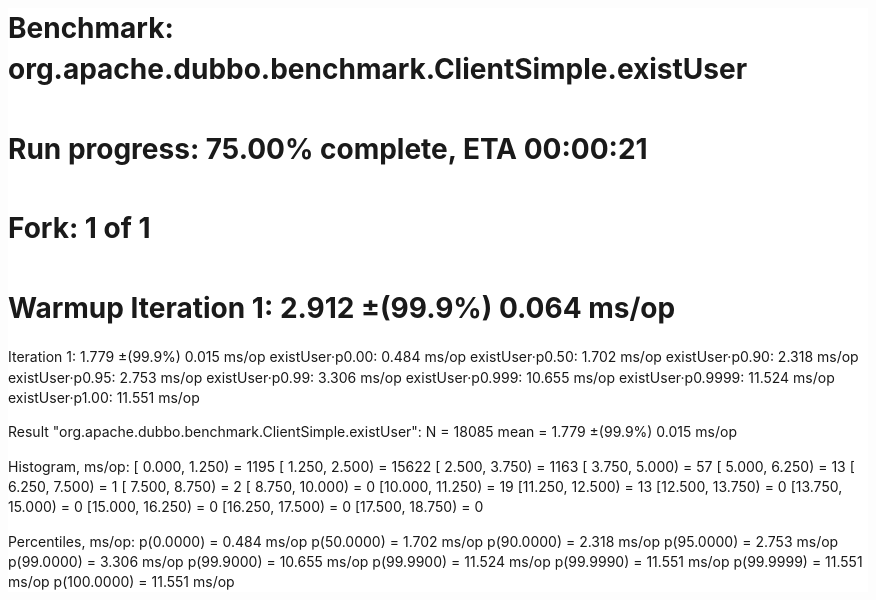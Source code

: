 # Benchmark: org.apache.dubbo.benchmark.ClientSimple.existUser

# Run progress: 75.00% complete, ETA 00:00:21
# Fork: 1 of 1
# Warmup Iteration   1: 2.912 ±(99.9%) 0.064 ms/op
Iteration   1: 1.779 ±(99.9%) 0.015 ms/op
                 existUser·p0.00:   0.484 ms/op
                 existUser·p0.50:   1.702 ms/op
                 existUser·p0.90:   2.318 ms/op
                 existUser·p0.95:   2.753 ms/op
                 existUser·p0.99:   3.306 ms/op
                 existUser·p0.999:  10.655 ms/op
                 existUser·p0.9999: 11.524 ms/op
                 existUser·p1.00:   11.551 ms/op



Result "org.apache.dubbo.benchmark.ClientSimple.existUser":
  N = 18085
  mean =      1.779 ±(99.9%) 0.015 ms/op

  Histogram, ms/op:
    [ 0.000,  1.250) = 1195 
    [ 1.250,  2.500) = 15622 
    [ 2.500,  3.750) = 1163 
    [ 3.750,  5.000) = 57 
    [ 5.000,  6.250) = 13 
    [ 6.250,  7.500) = 1 
    [ 7.500,  8.750) = 2 
    [ 8.750, 10.000) = 0 
    [10.000, 11.250) = 19 
    [11.250, 12.500) = 13 
    [12.500, 13.750) = 0 
    [13.750, 15.000) = 0 
    [15.000, 16.250) = 0 
    [16.250, 17.500) = 0 
    [17.500, 18.750) = 0 

  Percentiles, ms/op:
      p(0.0000) =      0.484 ms/op
     p(50.0000) =      1.702 ms/op
     p(90.0000) =      2.318 ms/op
     p(95.0000) =      2.753 ms/op
     p(99.0000) =      3.306 ms/op
     p(99.9000) =     10.655 ms/op
     p(99.9900) =     11.524 ms/op
     p(99.9990) =     11.551 ms/op
     p(99.9999) =     11.551 ms/op
    p(100.0000) =     11.551 ms/op
